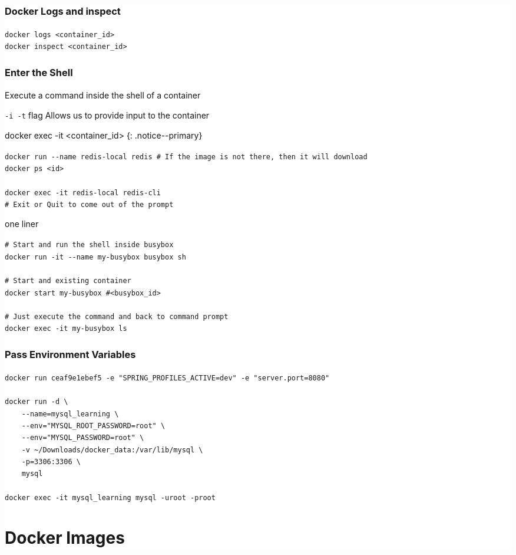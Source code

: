 ### Docker Logs and inspect

```shell
docker logs <container_id>
docker inspect <container_id>
```

### Enter the Shell

Execute a command inside the shell of a container

`-i -t` flag Allows us to provide input to the container

docker exec -it <container_id> <shell-executable>
{: .notice--primary}

```shell
docker run --name redis-local redis # If the image is not there, then it will download
docker ps <id>

docker exec -it redis-local redis-cli
# Exit or Quit to come out of the prompt
```

one liner

```shell
# Start and run the shell inside busybox
docker run -it --name my-busybox busybox sh

# Start and existing container
docker start my-busybox #<busybox_id>

# Just execute the command and back to command prompt 
docker exec -it my-busybox ls
```

### Pass Environment Variables

```shell
docker run ceaf9e1ebef5 -e "SPRING_PROFILES_ACTIVE=dev" -e "server.port=8080"

docker run -d \
    --name=mysql_learning \
    --env="MYSQL_ROOT_PASSWORD=root" \
    --env="MYSQL_PASSWORD=root" \
    -v ~/Downloads/docker_data:/var/lib/mysql \
    -p=3306:3306 \
    mysql

docker exec -it mysql_learning mysql -uroot -proot

```

# Docker Images
